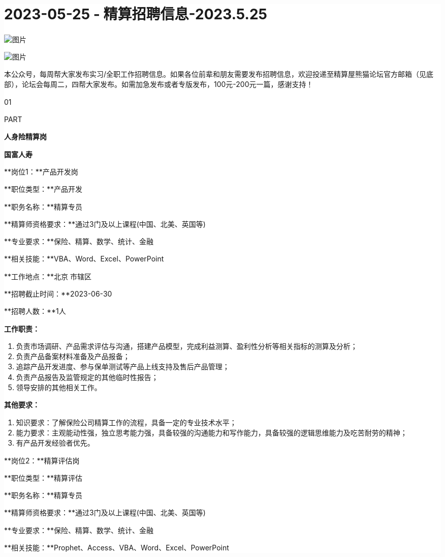 # 2023-05-25 - 精算招聘信息-2023.5.25

![图片](https://mmbiz.qpic.cn/mmbiz_jpg/PVTr5cqOmdsiaicIRGthO3IhpdkibrFUWVU1xAtP9ZY24c0vAhCVJo55thjfrfia19NvibyVvich2UW9I8vGCty5LxNw/640?wx_fmt=jpeg&tp=webp&wxfrom=5&wx_lazy=1)

![图片](https://mmbiz.qpic.cn/mmbiz_png/7QRTvkK2qC63c02mKcsfAaJ8sNcicTvg22UkHHibvKiasFS9FS6E4FeV0Dibe7as7h4tm8p7EfNfI06adlGbL2icYjw/640?wx_fmt=png&tp=webp&wxfrom=5&wx_lazy=1)

本公众号，每周帮大家发布实习/全职工作招聘信息。如果各位前辈和朋友需要发布招聘信息，欢迎投递至精算屋熊猫论坛官方邮箱（见底部），论坛会每周二，四帮大家发布。如需加急发布或者专版发布，100元-200元一篇，感谢支持！

01

PART

**人身险精算岗**

**国富人寿**

**岗位1：**产品开发岗

**职位类型：**产品开发

**职务名称：**精算专员

**精算师资格要求：**通过3门及以上课程(中国、北美、英国等)

**专业要求：**保险、精算、数学、统计、金融

**相关技能：**VBA、Word、Excel、PowerPoint

**工作地点：**北京 市辖区

**招聘截止时间：**2023-06-30

**招聘人数：**1人

**工作职责：**

1. 负责市场调研、产品需求评估与沟通，搭建产品模型，完成利益测算、盈利性分析等相关指标的测算及分析；
2. 负责产品备案材料准备及产品报备；
3. 追踪产品开发进度、参与保单测试等产品上线支持及售后产品管理；
4. 负责产品报告及监管规定的其他临时性报告；
5. 领导安排的其他相关工作。

**其他要求：**

1. 知识要求：了解保险公司精算工作的流程，具备一定的专业技术水平；
2. 能力要求：主观能动性强，独立思考能力强，具备较强的沟通能力和写作能力，具备较强的逻辑思维能力及吃苦耐劳的精神；
3. 有产品开发经验者优先。

**岗位2：**精算评估岗

**职位类型：**精算评估

**职务名称：**精算专员

**精算师资格要求：**通过3门及以上课程(中国、北美、英国等)

**专业要求：**保险、精算、数学、统计、金融

**相关技能：**Prophet、Access、VBA、Word、Excel、PowerPoint
